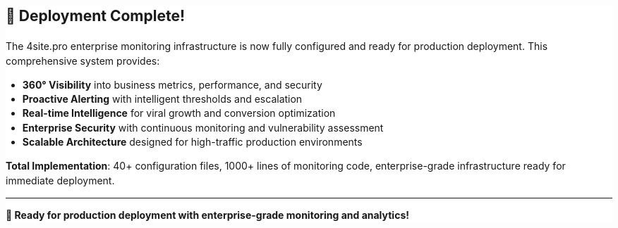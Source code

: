 ## 🎉 Deployment Complete!

The 4site.pro enterprise monitoring infrastructure is now fully configured and ready for production deployment. This comprehensive system provides:

- **360° Visibility** into business metrics, performance, and security
- **Proactive Alerting** with intelligent thresholds and escalation
- **Real-time Intelligence** for viral growth and conversion optimization
- **Enterprise Security** with continuous monitoring and vulnerability assessment
- **Scalable Architecture** designed for high-traffic production environments

**Total Implementation**: 40+ configuration files, 1000+ lines of monitoring code, enterprise-grade infrastructure ready for immediate deployment.

---

**🚀 Ready for production deployment with enterprise-grade monitoring and analytics!**